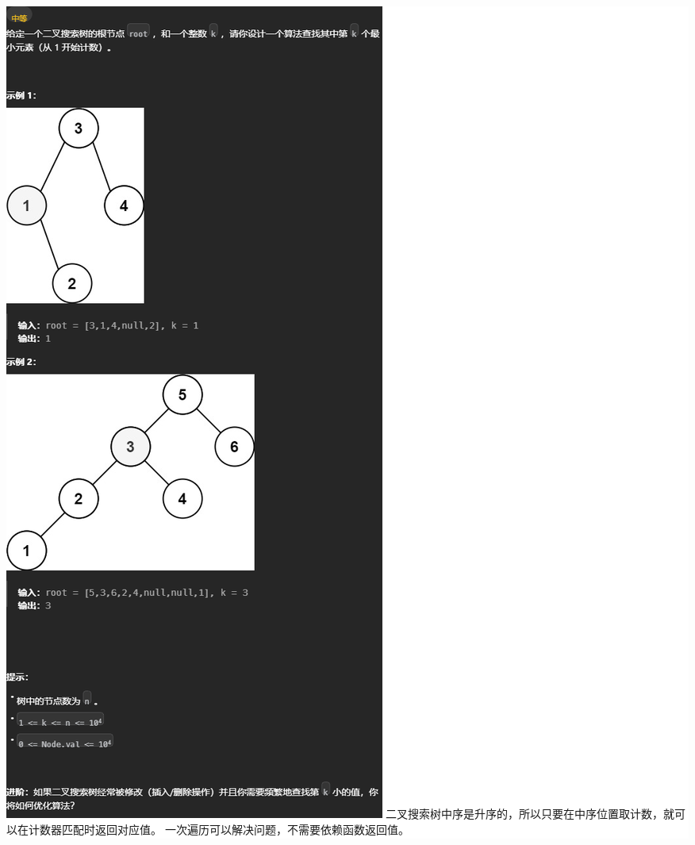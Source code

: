 ![](../assets/20240118-19-56-32.png)
二叉搜索树中序是升序的，所以只要在中序位置取计数，就可以在计数器匹配时返回对应值。
一次遍历可以解决问题，不需要依赖函数返回值。
